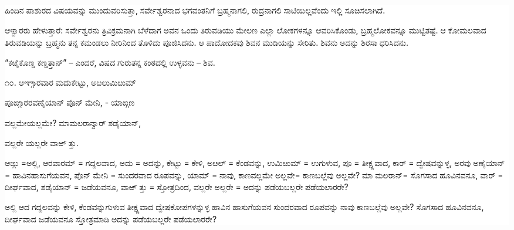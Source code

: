 ಹಿಂದಿನ ಪಾಶುರದ ವಿಷಯವನ್ನು ಮುಂದುವರಿಸುತ್ತಾ, ಸರ್ವೇಶ್ವರನಾದ ಭಗವಂತನಿಗೆ ಬ್ರಹ್ಮನಾಗಲಿ, ರುದ್ರನಾಗಲಿ ಸಾಟಿಯಿಲ್ಲವೆಂದು ಇಲ್ಲಿ ಸೂಚಿಸಲಾಗಿದೆ. 



ಆಳ್ವಾರರು ಹೇಳುತ್ತಾರೆ: ಸರ್ವೇಶ್ವರನು ತ್ರಿವಿಕ್ರಮನಾಗಿ ಬೆಳೆದಾಗ ಅವನ ಒಂದು ತಿರುವಡಿಯು ಮೇಲಣ ಎಲ್ಲಾ ಲೋಕಗಳನ್ನೂ ಆವರಿಸಿಕೊಂಡು, ಬ್ರಹ್ಮಲೋಕವನ್ನೂ ಮುಟ್ಟಿತಷ್ಟೆ. ಆ ಕೋಮಲವಾದ ತಿರುವಡಿಯನ್ನು ಬ್ರಹ್ಮನು ತನ್ನ ಕಮಂಡಲು ನೀರಿನಿಂದ ತೊಳಿದು ಪೂಜಿಸಿದನು. ಆ ಪಾದೋದಕವು ಶಿವನ ಮುಡಿಯನ್ನು ಸೇರಿತು. ಶಿವನು ಅದನ್ನು ಶಿರಸಾ ಧರಿಸಿದನು. 



“ಕಱೈಕೊಣ್ಡ ಕಣ್ಡತ್ತಾನ್” – ಎಂದರೆ, ವಿಷದ ಗುರುತನ್ನ ಕಂಠದಲ್ಲಿ ಉಳ್ಳವನು – ಶಿವ. 



೧೦. ಆಞ್ಗಾರವಾರ ಮದುಕೇಟ್ಟು, ಅೞಲುಮಿೞುಮ್

ಪೂಙ್ಗಾರರವಣೈಯಾನ್ ಪೊನ್ ಮೇನಿ, - ಯಾಙ್ಗಣ

ವಲ್ಲಮೇಯಲ್ಲಮೇ? ಮಾಮಲರಾನ್ವಾರ್ ಶಡೈಯಾನ್,

ವಲ್ಲರೇ ಯಲ್ಲರೇ ವಾಱ್ ತ್ತು.



ಆಙ್ಗು =ಅಲ್ಲಿ, ಆರವಾರಮ್ = ಗದ್ದಲವಾದ, ಅದು = ಅದನ್ನು, ಕೇಟ್ಟು = ಕೇಳಿ, ಅೞಲ್ = ಕೆಂಡವನ್ನು, ಉಮಿೞುಮ್ = ಉಗುಳುವ, ಪೂ = ತೀಕ್ಷ್ಣವಾದ, ಕಾರ್ = ದ್ವೇಷವನ್ನುಳ್ಳ, ಅರವು ಅಣೈಯಾನ್ = ಹಾವಿನಹಾಸುಗೆಯವನ, ಪೊನ್ ಮೇನಿ = ಸುಂದರವಾದ ರೂಪವನ್ನು, ಯಾಮ್ = ನಾವು, ಕಾಣವಲ್ಲಮೇ ಅಲ್ಲವೇ= ಕಾಣಬಲ್ಲೆವು ಅಲ್ಲವೇ? ಮಾ ಮಲರಾನ್= ಸೊಗಸಾದ ಹೂವಿನವನೂ, ವಾರ್ = ದೀರ್ಘವಾದ, ಶಡೈಯಾನ್ = ಜಡೆಯವನೂ, ವಾಱ್ ತ್ತು = ಸ್ತೋತ್ರದಿಂದ, ವಲ್ಲರೇ ಅಲ್ಲರೇ = ಅದನ್ನು ಪಡೆಯಬಲ್ಲರೇ ಪಡೆಯಲಾರರೇ? 



ಅಲ್ಲಿ ಆದ ಗದ್ದಲವನ್ನು ಕೇಳಿ, ಕೆಂಡವನ್ನುಗುಳುವ ತೀಕ್ಷ್ಣವಾದ ದ್ವೇಷಕೋಪಗಳನ್ನುಳ್ಳ ಹಾವಿನ ಹಾಸುಗೆಯವನ ಸುಂದರವಾದ ರೂಪವನ್ನು ನಾವು ಕಾಣಬಲ್ಲೆವು ಅಲ್ಲವೇ? ಸೊಗಸಾದ ಹೂವಿನವನೂ, ದೀರ್ಘವಾದ ಜಡೆಯವನೂ ಸ್ತೋತ್ರಮಾಡಿ ಅದನ್ನು ಪಡೆಯಬಲ್ಲರೇ ಪಡೆಯಲಾರರೇ? 



